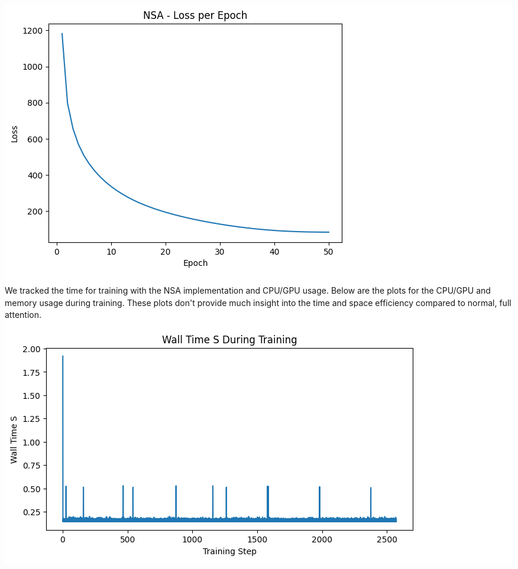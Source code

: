 ![NSA Average KL + Next Predicted Token Loss per Epoch](./figures/nsa_avg_kl_next_token_loss.png)

We tracked the time for training with the NSA implementation and CPU/GPU usage. Below are the plots for the CPU/GPU and memory usage during training. These plots don't provide much insight into the time and space efficiency compared to normal, full attention.

![NSA (Loss: KL + Next Predicted Token) Wall TIme](./figures/nsa_wall_time.png)
